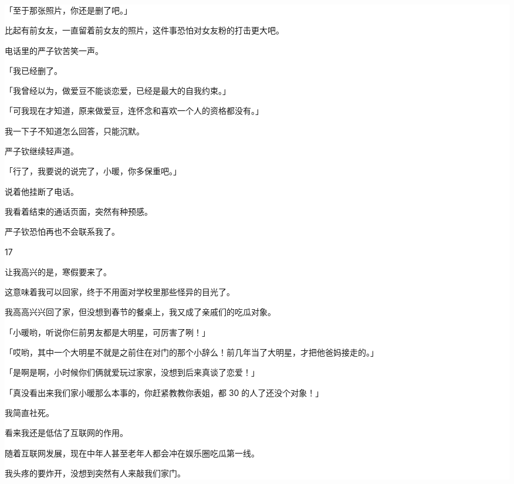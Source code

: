 
「至于那张照片，你还是删了吧。」


比起有前女友，一直留着前女友的照片，这件事恐怕对女友粉的打击更大吧。


电话里的严子钦苦笑一声。


「我已经删了。


「我曾经以为，做爱豆不能谈恋爱，已经是最大的自我约束。」


「可我现在才知道，原来做爱豆，连怀念和喜欢一个人的资格都没有。」


我一下子不知道怎么回答，只能沉默。


严子钦继续轻声道。


「行了，我要说的说完了，小暖，你多保重吧。」


说着他挂断了电话。


我看着结束的通话页面，突然有种预感。


严子钦恐怕再也不会联系我了。


17


让我高兴的是，寒假要来了。


这意味着我可以回家，终于不用面对学校里那些怪异的目光了。


我高高兴兴回了家，但没想到春节的餐桌上，我又成了亲戚们的吃瓜对象。


「小暖哟，听说你仨前男友都是大明星，可厉害了咧！」


「哎哟，其中一个大明星不就是之前住在对门的那个小辞么！前几年当了大明星，才把他爸妈接走的。」


「是啊是啊，小时候你们俩就爱玩过家家，没想到后来真谈了恋爱！」


「真没看出来我们家小暖那么本事的，你赶紧教教你表姐，都 30 的人了还没个对象！」


我简直社死。


看来我还是低估了互联网的作用。


随着互联网发展，现在中年人甚至老年人都会冲在娱乐圈吃瓜第一线。


我头疼的要炸开，没想到突然有人来敲我们家门。

